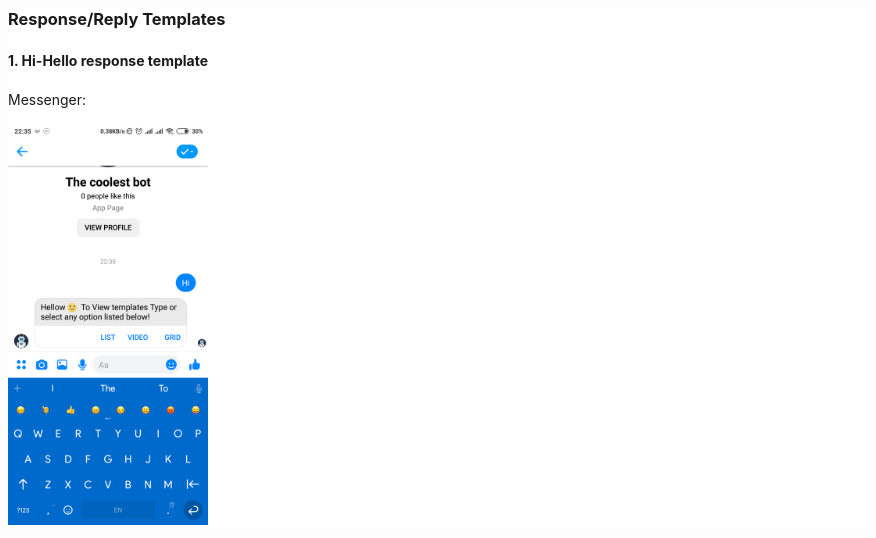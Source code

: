 ### Response/Reply Templates

#### 1. Hi-Hello response template

 Messenger:
 
 <img src="https://github.com/FardinDev/mccProject/blob/master/images/hi-m.png" alt="drawing" width="200"/>
 
